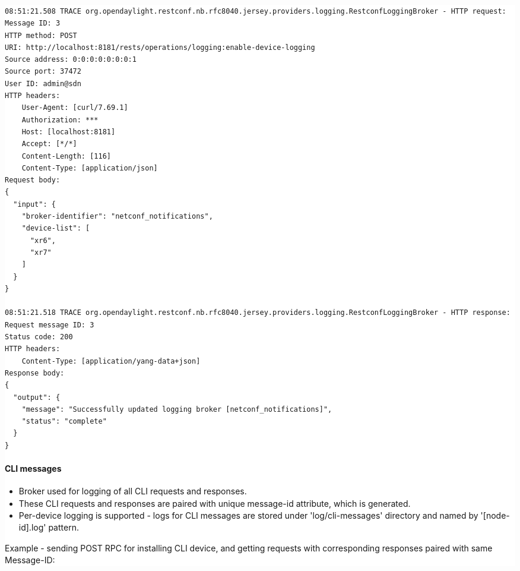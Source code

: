 ``` {.sourceCode .text}
08:51:21.508 TRACE org.opendaylight.restconf.nb.rfc8040.jersey.providers.logging.RestconfLoggingBroker - HTTP request:
Message ID: 3
HTTP method: POST
URI: http://localhost:8181/rests/operations/logging:enable-device-logging
Source address: 0:0:0:0:0:0:0:1
Source port: 37472
User ID: admin@sdn
HTTP headers:
    User-Agent: [curl/7.69.1]
    Authorization: ***
    Host: [localhost:8181]
    Accept: [*/*]
    Content-Length: [116]
    Content-Type: [application/json]
Request body:
{
  "input": {
    "broker-identifier": "netconf_notifications",
    "device-list": [
      "xr6",
      "xr7"
    ]
  }
}

08:51:21.518 TRACE org.opendaylight.restconf.nb.rfc8040.jersey.providers.logging.RestconfLoggingBroker - HTTP response:
Request message ID: 3
Status code: 200
HTTP headers:
    Content-Type: [application/yang-data+json]
Response body:
{
  "output": {
    "message": "Successfully updated logging broker [netconf_notifications]",
    "status": "complete"
  }
}
```

#### CLI messages

-   Broker used for logging of all CLI requests and responses.
-   These CLI requests and responses are paired with unique message-id
    attribute, which is generated.
-   Per-device logging is supported - logs for CLI messages are stored
    under 'log/cli-messages' directory and named by '[node-id].log'
    pattern.

Example - sending POST RPC for installing CLI device, and getting
requests with corresponding responses paired with same Message-ID:
